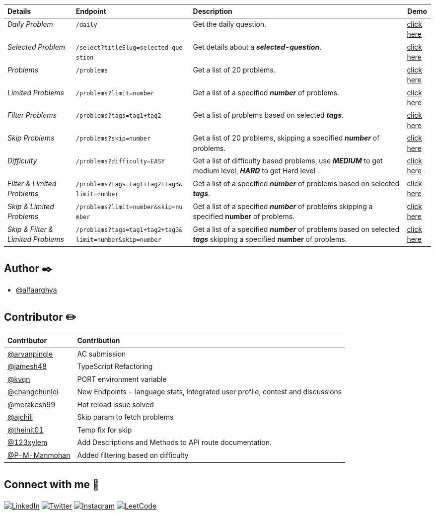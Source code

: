 | Details                            | Endpoint                                                 | Description                                                                                                                  | Demo                                                              |
| :--------------------------------- | :------------------------------------------------------- | :--------------------------------------------------------------------------------------------------------------------------- | ----------------------------------------------------------------- |
| _Daily Problem_                    | `/daily`                                                 | Get the daily question.                                                                                                      | <a href="./public/demo/demo10.png" target="_blank">click here</a> |
| _Selected Problem_                 | `/select?titleSlug=selected-question`                    | Get details about a **_selected-question_**.                                                                                 | <a href="./public/demo/demo11.png" target="_blank">click here</a> |
| _Problems_                         | `/problems`                                              | Get a list of 20 problems.                                                                                                   | <a href="./public/demo/demo12.png" target="_blank">click here</a> |
| _Limited Problems_                 | `/problems?limit=number`                                 | Get a list of a specified **_number_** of problems.                                                                          | <a href="./public/demo/demo13.png" target="_blank">click here</a> |
| _Filter Problems_                  | `/problems?tags=tag1+tag2`                               | Get a list of problems based on selected **_tags_**.                                                                         | <a href="./public/demo/demo14.png" target="_blank">click here</a> |
| _Skip Problems_                    | `/problems?skip=number`                                  | Get a list of 20 problems, skipping a specified **_number_** of problems.                                                    | <a href="./public/demo/demo18.png" target="_blank">click here</a> |
| _Difficulty_                       | `/problems?difficulty=EASY`                              | Get a list of difficulty based problems, use **_MEDIUM_** to get medium level, **_HARD_** to get Hard level .                | <a href="./public/demo/demo19.png" target="_blank">click here</a> |
| _Filter & Limited Problems_        | `/problems?tags=tag1+tag2+tag3&limit=number`             | Get a list of a specified **_number_** of problems based on selected **_tags_**.                                             | <a href="./public/demo/demo15.png" target="_blank">click here</a> |
| _Skip & Limited Problems_          | `/problems?limit=number&skip=number`                     | Get a list of a specified **_number_** of problems skipping a specified **number** of problems.                              | <a href="./public/demo/demo20.png" target="_blank">click here</a> |
| _Skip & Filter & Limited Problems_ | `/problems?tags=tag1+tag2+tag3&limit=number&skip=number` | Get a list of a specified **_number_** of problems based on selected **_tags_** skipping a specified **number** of problems. | <a href="./public/demo/demo21.png" target="_blank">click here</a> |

## Author ✒️

- [@alfaarghya](https://www.github.com/alfaarghya)

## Contributor ✏️

| Contributor                                        | Contribution                                                                     |
| :------------------------------------------------- | :------------------------------------------------------------------------------- |
| [@aryanpingle](https://www.github.com/aryanpingle) | AC submission                                                                    |
| [@jamesh48](https://www.github.com/jamesh48)       | TypeScript Refactoring                                                           |
| [@kvqn](https://www.github.com/kvqn)               | PORT environment variable                                                        |
| [@changchunlei](https://github.com/changchunlei)   | New Endpoints - language stats, integrated user profile, contest and discussions |
| [@merakesh99](https://github.com/merakesh99)       | Hot reload issue solved                                                          |
| [@ajchili](https://github.com/ajchili)             | Skip param to fetch problems                                                     |
| [@theinit01](https://github.com/theinit01)         | Temp fix for skip                                                                |
| [@123xylem](https://github.com/123xylem)           | Add Descriptions and Methods to API route documentation.                         |
| [@P-M-Manmohan](https://github.com/P-M-Manmohan)   | Added filtering based on difficulty                                              |

## Connect with me 📲

[![LinkedIn](https://img.shields.io/badge/linkedin-%2320232a.svg?style=normal&logo=linkedIn&logoColor=%230077B5)](https://linkedin.com/in/alfaarghya)
[![Twitter](https://img.shields.io/badge/twitter-%2320232a.svg?style=normal&logo=twitter&logoColor=%230077B5)](https://twitter.com/alfaarghya)
[![Instagram](https://img.shields.io/badge/Instagram-%2320232a.svg?style=normal&logo=instagram&logoColor=white)](https://www.instagram.com/alfaarghya)
[![LeetCode](https://img.shields.io/badge/LeetCode-%2320232a.svg?style=normal&logo=LeetCode&logoColor=%FFA116)](https://leetcode.com/alfaarghya/)
